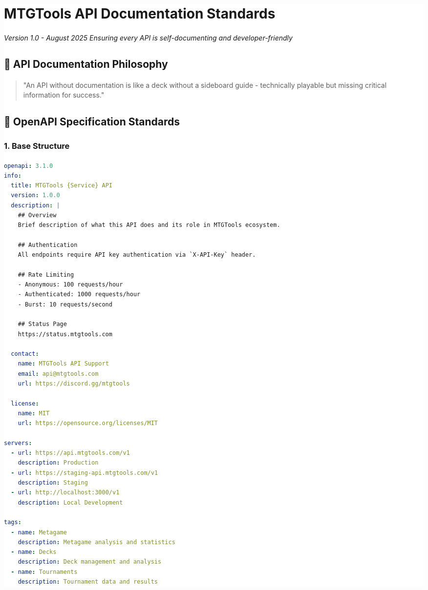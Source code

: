 # MTGTools API Documentation Standards

*Version 1.0 - August 2025*
*Ensuring every API is self-documenting and developer-friendly*

## 🎯 API Documentation Philosophy

> "An API without documentation is like a deck without a sideboard guide - technically playable but missing critical information for success."

## 📐 OpenAPI Specification Standards

### 1. Base Structure

```yaml
openapi: 3.1.0
info:
  title: MTGTools {Service} API
  version: 1.0.0
  description: |
    ## Overview
    Brief description of what this API does and its role in MTGTools ecosystem.
    
    ## Authentication
    All endpoints require API key authentication via `X-API-Key` header.
    
    ## Rate Limiting
    - Anonymous: 100 requests/hour
    - Authenticated: 1000 requests/hour
    - Burst: 10 requests/second
    
    ## Status Page
    https://status.mtgtools.com
    
  contact:
    name: MTGTools API Support
    email: api@mtgtools.com
    url: https://discord.gg/mtgtools
  
  license:
    name: MIT
    url: https://opensource.org/licenses/MIT

servers:
  - url: https://api.mtgtools.com/v1
    description: Production
  - url: https://staging-api.mtgtools.com/v1
    description: Staging
  - url: http://localhost:3000/v1
    description: Local Development

tags:
  - name: Metagame
    description: Metagame analysis and statistics
  - name: Decks
    description: Deck management and analysis
  - name: Tournaments
    description: Tournament data and results
```
